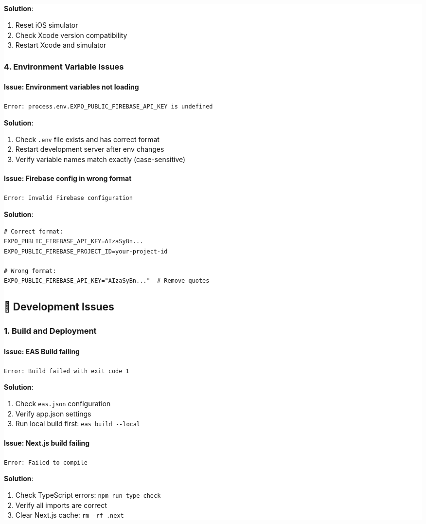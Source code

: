 **Solution**:
1. Reset iOS simulator
2. Check Xcode version compatibility
3. Restart Xcode and simulator

### 4. Environment Variable Issues

#### Issue: Environment variables not loading
```
Error: process.env.EXPO_PUBLIC_FIREBASE_API_KEY is undefined
```

**Solution**:
1. Check `.env` file exists and has correct format
2. Restart development server after env changes
3. Verify variable names match exactly (case-sensitive)

#### Issue: Firebase config in wrong format
```
Error: Invalid Firebase configuration
```

**Solution**:
```env
# Correct format:
EXPO_PUBLIC_FIREBASE_API_KEY=AIzaSyBn...
EXPO_PUBLIC_FIREBASE_PROJECT_ID=your-project-id

# Wrong format:
EXPO_PUBLIC_FIREBASE_API_KEY="AIzaSyBn..."  # Remove quotes
```

## 🔧 Development Issues

### 1. Build and Deployment

#### Issue: EAS Build failing
```
Error: Build failed with exit code 1
```

**Solution**:
1. Check `eas.json` configuration
2. Verify app.json settings
3. Run local build first: `eas build --local`

#### Issue: Next.js build failing
```
Error: Failed to compile
```

**Solution**:
1. Check TypeScript errors: `npm run type-check`
2. Verify all imports are correct
3. Clear Next.js cache: `rm -rf .next`
